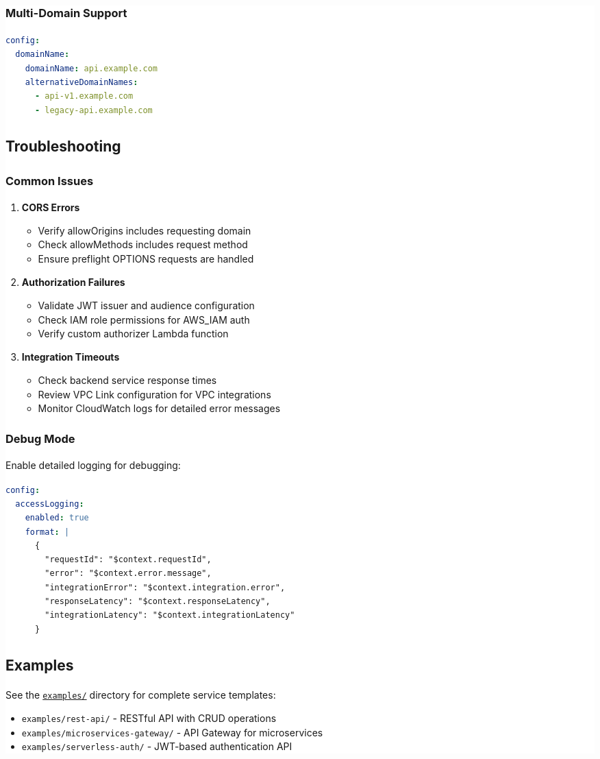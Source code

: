 ### Multi-Domain Support

```yaml
config:
  domainName:
    domainName: api.example.com
    alternativeDomainNames:
      - api-v1.example.com
      - legacy-api.example.com
```

## Troubleshooting

### Common Issues

1. **CORS Errors**
   - Verify allowOrigins includes requesting domain
   - Check allowMethods includes request method
   - Ensure preflight OPTIONS requests are handled

2. **Authorization Failures**
   - Validate JWT issuer and audience configuration
   - Check IAM role permissions for AWS_IAM auth
   - Verify custom authorizer Lambda function

3. **Integration Timeouts**
   - Check backend service response times
   - Review VPC Link configuration for VPC integrations
   - Monitor CloudWatch logs for detailed error messages

### Debug Mode

Enable detailed logging for debugging:

```yaml
config:
  accessLogging:
    enabled: true
    format: |
      {
        "requestId": "$context.requestId",
        "error": "$context.error.message",
        "integrationError": "$context.integration.error",
        "responseLatency": "$context.responseLatency",
        "integrationLatency": "$context.integrationLatency"
      }
```

## Examples

See the [`examples/`](../../examples/) directory for complete service templates:

- `examples/rest-api/` - RESTful API with CRUD operations
- `examples/microservices-gateway/` - API Gateway for microservices
- `examples/serverless-auth/` - JWT-based authentication API
